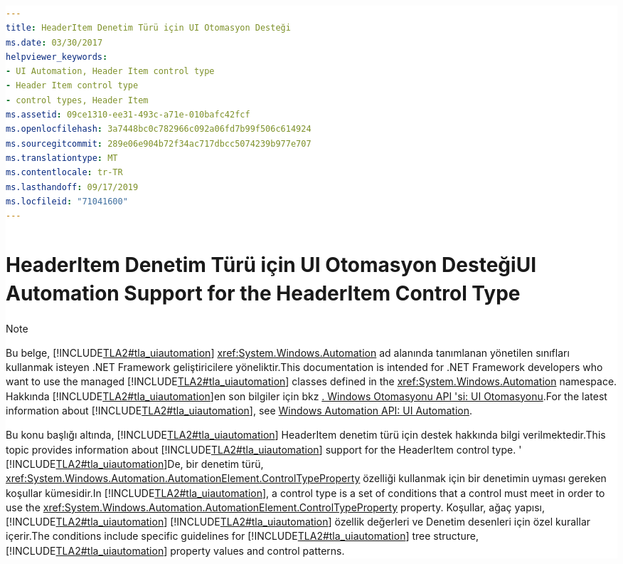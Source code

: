 ```yaml
---
title: HeaderItem Denetim Türü için UI Otomasyon Desteği
ms.date: 03/30/2017
helpviewer_keywords:
- UI Automation, Header Item control type
- Header Item control type
- control types, Header Item
ms.assetid: 09ce1310-ee31-493c-a71e-010bafc42fcf
ms.openlocfilehash: 3a7448bc0c782966c092a06fd7b99f506c614924
ms.sourcegitcommit: 289e06e904b72f34ac717dbcc5074239b977e707
ms.translationtype: MT
ms.contentlocale: tr-TR
ms.lasthandoff: 09/17/2019
ms.locfileid: "71041600"
---
```

# <a name="ui-automation-support-for-the-headeritem-control-type"></a><span data-ttu-id="0f9ce-102">HeaderItem Denetim Türü için UI Otomasyon Desteği</span><span class="sxs-lookup"><span data-stu-id="0f9ce-102">UI Automation Support for the HeaderItem Control Type</span></span>
> [!NOTE]
> <span data-ttu-id="0f9ce-103">Bu belge, [!INCLUDE[TLA2#tla_uiautomation](../../../includes/tla2sharptla-uiautomation-md.md)] <xref:System.Windows.Automation> ad alanında tanımlanan yönetilen sınıfları kullanmak isteyen .NET Framework geliştiricilere yöneliktir.</span><span class="sxs-lookup"><span data-stu-id="0f9ce-103">This documentation is intended for .NET Framework developers who want to use the managed [!INCLUDE[TLA2#tla_uiautomation](../../../includes/tla2sharptla-uiautomation-md.md)] classes defined in the <xref:System.Windows.Automation> namespace.</span></span> <span data-ttu-id="0f9ce-104">Hakkında [!INCLUDE[TLA2#tla_uiautomation](../../../includes/tla2sharptla-uiautomation-md.md)]en son bilgiler için bkz [. Windows Otomasyonu API 'si: UI Otomasyonu](https://go.microsoft.com/fwlink/?LinkID=156746).</span><span class="sxs-lookup"><span data-stu-id="0f9ce-104">For the latest information about [!INCLUDE[TLA2#tla_uiautomation](../../../includes/tla2sharptla-uiautomation-md.md)], see [Windows Automation API: UI Automation](https://go.microsoft.com/fwlink/?LinkID=156746).</span></span>  
  
 <span data-ttu-id="0f9ce-105">Bu konu başlığı altında, [!INCLUDE[TLA2#tla_uiautomation](../../../includes/tla2sharptla-uiautomation-md.md)] HeaderItem denetim türü için destek hakkında bilgi verilmektedir.</span><span class="sxs-lookup"><span data-stu-id="0f9ce-105">This topic provides information about [!INCLUDE[TLA2#tla_uiautomation](../../../includes/tla2sharptla-uiautomation-md.md)] support for the HeaderItem control type.</span></span> <span data-ttu-id="0f9ce-106">' [!INCLUDE[TLA2#tla_uiautomation](../../../includes/tla2sharptla-uiautomation-md.md)]De, bir denetim türü, <xref:System.Windows.Automation.AutomationElement.ControlTypeProperty> özelliği kullanmak için bir denetimin uyması gereken koşullar kümesidir.</span><span class="sxs-lookup"><span data-stu-id="0f9ce-106">In [!INCLUDE[TLA2#tla_uiautomation](../../../includes/tla2sharptla-uiautomation-md.md)], a control type is a set of conditions that a control must meet in order to use the <xref:System.Windows.Automation.AutomationElement.ControlTypeProperty> property.</span></span> <span data-ttu-id="0f9ce-107">Koşullar, ağaç yapısı, [!INCLUDE[TLA2#tla_uiautomation](../../../includes/tla2sharptla-uiautomation-md.md)] [!INCLUDE[TLA2#tla_uiautomation](../../../includes/tla2sharptla-uiautomation-md.md)] özellik değerleri ve Denetim desenleri için özel kurallar içerir.</span><span class="sxs-lookup"><span data-stu-id="0f9ce-107">The conditions include specific guidelines for [!INCLUDE[TLA2#tla_uiautomation](../../../includes/tla2sharptla-uiautomation-md.md)] tree structure, [!INCLUDE[TLA2#tla_uiautomation](../../../includes/tla2sharptla-uiautomation-md.md)] property values and control patterns.</span></span>  
  